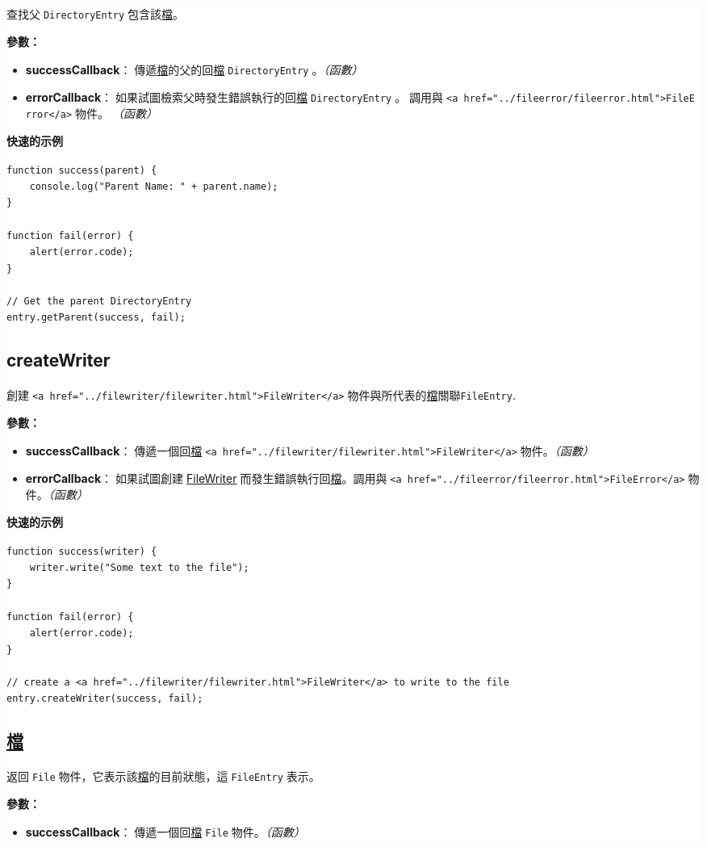 查找父 `DirectoryEntry` 包含該<a href="../fileobj/fileobj.html">檔</a>。

**參數：**

*   **successCallback**： 傳遞<a href="../fileobj/fileobj.html">檔</a>的父的回<a href="../fileobj/fileobj.html">檔</a> `DirectoryEntry` 。*（函數）*

*   **errorCallback**： 如果試圖檢索父時發生錯誤執行的回<a href="../fileobj/fileobj.html">檔</a> `DirectoryEntry` 。 調用與 `<a href="../fileerror/fileerror.html">FileError</a>` 物件。 *（函數）*

**快速的示例**

    function success(parent) {
        console.log("Parent Name: " + parent.name);
    }
    
    function fail(error) {
        alert(error.code);
    }
    
    // Get the parent DirectoryEntry
    entry.getParent(success, fail);
    

## createWriter

創建 `<a href="../filewriter/filewriter.html">FileWriter</a>` 物件與所代表的<a href="../fileobj/fileobj.html">檔</a>關聯`FileEntry`.

**參數：**

*   **successCallback**： 傳遞一個回<a href="../fileobj/fileobj.html">檔</a> `<a href="../filewriter/filewriter.html">FileWriter</a>` 物件。*（函數）*

*   **errorCallback**： 如果試圖創建 <a href="../filewriter/filewriter.html">FileWriter</a> 而發生錯誤執行回<a href="../fileobj/fileobj.html">檔</a>。調用與 `<a href="../fileerror/fileerror.html">FileError</a>` 物件。*（函數）*

**快速的示例**

    function success(writer) {
        writer.write("Some text to the file");
    }
    
    function fail(error) {
        alert(error.code);
    }
    
    // create a <a href="../filewriter/filewriter.html">FileWriter</a> to write to the file
    entry.createWriter(success, fail);
    

## <a href="../fileobj/fileobj.html">檔</a>

返回 `File` 物件，它表示該<a href="../fileobj/fileobj.html">檔</a>的目前狀態，這 `FileEntry` 表示。

**參數：**

*   **successCallback**： 傳遞一個回<a href="../fileobj/fileobj.html">檔</a> `File` 物件。*（函數）*
